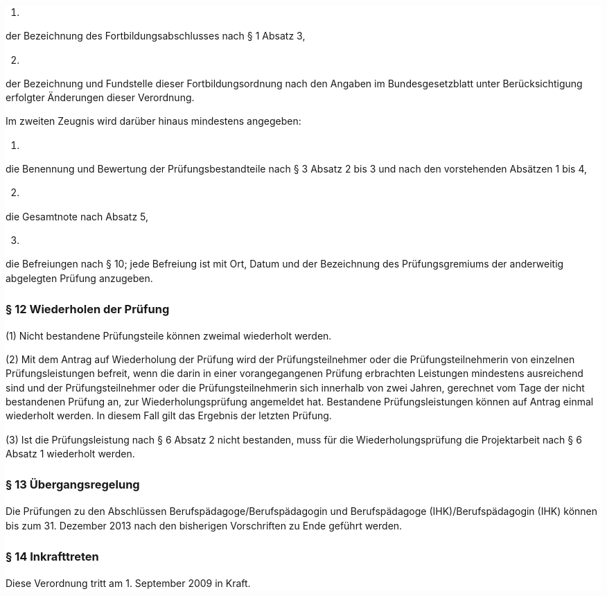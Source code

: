 1.  
der Bezeichnung des Fortbildungsabschlusses nach § 1 Absatz 3,

2.  
der Bezeichnung und Fundstelle dieser Fortbildungsordnung nach den Angaben im Bundesgesetzblatt unter Berücksichtigung erfolgter Änderungen dieser Verordnung.

Im zweiten Zeugnis wird darüber hinaus mindestens angegeben:

1.  
die Benennung und Bewertung der Prüfungsbestandteile nach § 3 Absatz 2 bis 3 und nach den vorstehenden Absätzen 1 bis 4,

2.  
die Gesamtnote nach Absatz 5,

3.  
die Befreiungen nach § 10; jede Befreiung ist mit Ort, Datum und der Bezeichnung des Prüfungsgremiums der anderweitig abgelegten Prüfung anzugeben.

### § 12 Wiederholen der Prüfung

(1) Nicht bestandene Prüfungsteile können zweimal wiederholt werden.

(2) Mit dem Antrag auf Wiederholung der Prüfung wird der Prüfungsteilnehmer oder die Prüfungsteilnehmerin von einzelnen Prüfungsleistungen befreit, wenn die darin in einer vorangegangenen Prüfung erbrachten Leistungen mindestens ausreichend sind und der Prüfungsteilnehmer oder die Prüfungsteilnehmerin sich innerhalb von zwei Jahren, gerechnet vom Tage der nicht bestandenen Prüfung an, zur Wiederholungsprüfung angemeldet hat. Bestandene Prüfungsleistungen können auf Antrag einmal wiederholt werden. In diesem Fall gilt das Ergebnis der letzten Prüfung.

(3) Ist die Prüfungsleistung nach § 6 Absatz 2 nicht bestanden, muss für die Wiederholungsprüfung die Projektarbeit nach § 6 Absatz 1 wiederholt werden.

### § 13 Übergangsregelung

Die Prüfungen zu den Abschlüssen Berufspädagoge/Berufspädagogin und Berufspädagoge (IHK)/Berufspädagogin (IHK) können bis zum 31. Dezember 2013 nach den bisherigen Vorschriften zu Ende geführt werden.

### § 14 Inkrafttreten

Diese Verordnung tritt am 1. September 2009 in Kraft.

